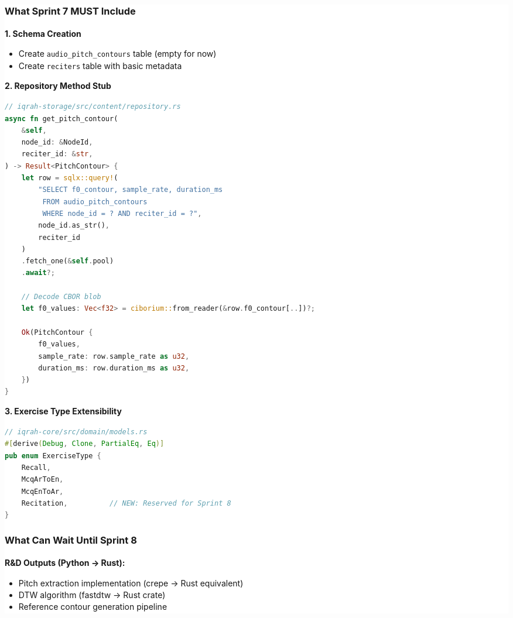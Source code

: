 ### What Sprint 7 MUST Include

**1. Schema Creation**
- Create `audio_pitch_contours` table (empty for now)
- Create `reciters` table with basic metadata

**2. Repository Method Stub**
```rust
// iqrah-storage/src/content/repository.rs
async fn get_pitch_contour(
    &self,
    node_id: &NodeId,
    reciter_id: &str,
) -> Result<PitchContour> {
    let row = sqlx::query!(
        "SELECT f0_contour, sample_rate, duration_ms
         FROM audio_pitch_contours
         WHERE node_id = ? AND reciter_id = ?",
        node_id.as_str(),
        reciter_id
    )
    .fetch_one(&self.pool)
    .await?;

    // Decode CBOR blob
    let f0_values: Vec<f32> = ciborium::from_reader(&row.f0_contour[..])?;

    Ok(PitchContour {
        f0_values,
        sample_rate: row.sample_rate as u32,
        duration_ms: row.duration_ms as u32,
    })
}
```

**3. Exercise Type Extensibility**
```rust
// iqrah-core/src/domain/models.rs
#[derive(Debug, Clone, PartialEq, Eq)]
pub enum ExerciseType {
    Recall,
    McqArToEn,
    McqEnToAr,
    Recitation,          // NEW: Reserved for Sprint 8
}
```

### What Can Wait Until Sprint 8

**R&D Outputs (Python → Rust):**
- Pitch extraction implementation (crepe → Rust equivalent)
- DTW algorithm (fastdtw → Rust crate)
- Reference contour generation pipeline
